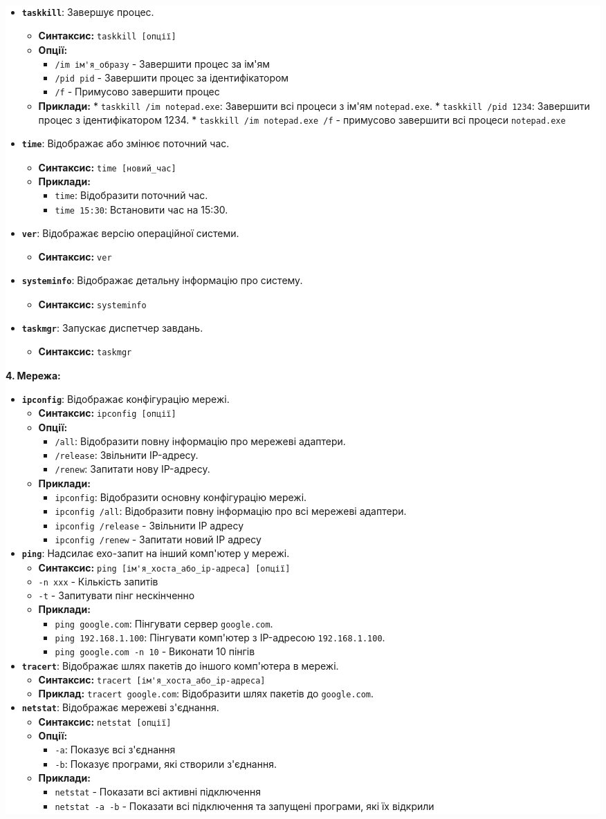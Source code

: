 *   **`taskkill`**: Завершує процес.
    *   **Синтаксис:** `taskkill [опції]`
    *   **Опції:**
         * `/im ім'я_образу` - Завершити процес за ім'ям
        *   `/pid pid` - Завершити процес за ідентифікатором
        *   `/f` - Примусово завершити процес
     *   **Приклади:**
        *   `taskkill /im notepad.exe`: Завершити всі процеси з ім'ям `notepad.exe`.
        *   `taskkill /pid 1234`: Завершити процес з ідентифікатором 1234.
        *  `taskkill /im notepad.exe /f` - примусово завершити всі процеси `notepad.exe`
*   **`time`**: Відображає або змінює поточний час.
    *   **Синтаксис:** `time [новий_час]`
    *   **Приклади:**
        *   `time`: Відобразити поточний час.
        *   `time 15:30`: Встановити час на 15:30.
*   **`ver`**: Відображає версію операційної системи.
    *   **Синтаксис:** `ver`
*   **`systeminfo`**: Відображає детальну інформацію про систему.
    *   **Синтаксис:** `systeminfo`

*   **`taskmgr`**: Запускає диспетчер завдань.
    *  **Синтаксис:** `taskmgr`

**4. Мережа:**

*   **`ipconfig`**: Відображає конфігурацію мережі.
    *   **Синтаксис:** `ipconfig [опції]`
    *   **Опції:**
        *   `/all`: Відобразити повну інформацію про мережеві адаптери.
        *   `/release`: Звільнити IP-адресу.
        *   `/renew`: Запитати нову IP-адресу.
    *   **Приклади:**
        *   `ipconfig`: Відобразити основну конфігурацію мережі.
        *   `ipconfig /all`: Відобразити повну інформацію про всі мережеві адаптери.
        * `ipconfig /release` - Звільнити IP адресу
        * `ipconfig /renew` - Запитати новий IP адресу
*   **`ping`**: Надсилає ехо-запит на інший комп'ютер у мережі.
    *   **Синтаксис:** `ping [ім'я_хоста_або_ip-адреса] [опції]`
     *  `-n xxx` - Кількість запитів
     *  `-t` - Запитувати пінг нескінченно
    *   **Приклади:**
        *   `ping google.com`: Пінгувати сервер `google.com`.
        *   `ping 192.168.1.100`: Пінгувати комп'ютер з IP-адресою `192.168.1.100`.
        *  `ping google.com -n 10` - Виконати 10 пінгів
*   **`tracert`**: Відображає шлях пакетів до іншого комп'ютера в мережі.
    *   **Синтаксис:** `tracert [ім'я_хоста_або_ip-адреса]`
    *   **Приклад:** `tracert google.com`: Відобразити шлях пакетів до `google.com`.
*   **`netstat`**: Відображає мережеві з'єднання.
    *   **Синтаксис:** `netstat [опції]`
    *   **Опції:**
         *   `-a`: Показує всі з'єднання
        *   `-b`: Показує програми, які створили з'єднання.
    *   **Приклади:**
        * `netstat` - Показати всі активні підключення
        * `netstat -a -b` - Показати всі підключення та запущені програми, які їх відкрили
